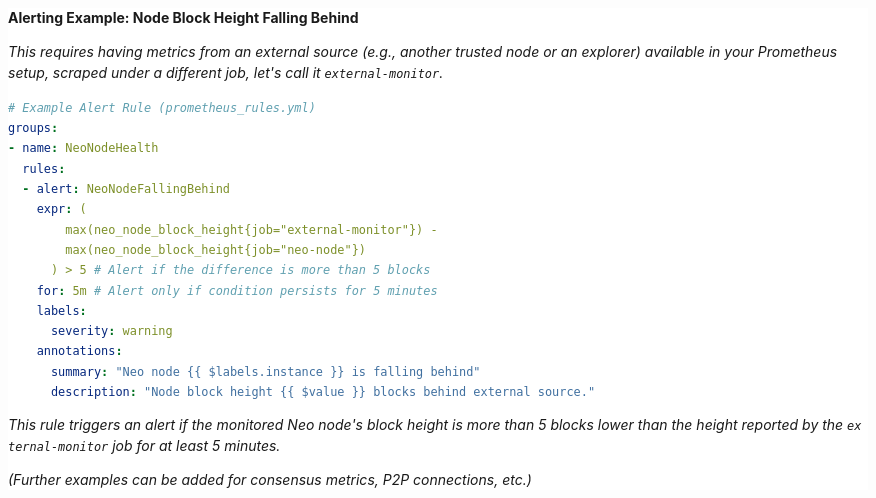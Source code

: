 **Alerting Example: Node Block Height Falling Behind**

*This requires having metrics from an external source (e.g., another trusted node or an explorer) available in your Prometheus setup, scraped under a different job, let's call it `external-monitor`.*

```yaml
# Example Alert Rule (prometheus_rules.yml)
groups:
- name: NeoNodeHealth
  rules:
  - alert: NeoNodeFallingBehind
    expr: (
        max(neo_node_block_height{job="external-monitor"}) - 
        max(neo_node_block_height{job="neo-node"})
      ) > 5 # Alert if the difference is more than 5 blocks
    for: 5m # Alert only if condition persists for 5 minutes
    labels:
      severity: warning
    annotations:
      summary: "Neo node {{ $labels.instance }} is falling behind"
      description: "Node block height {{ $value }} blocks behind external source."
```
*This rule triggers an alert if the monitored Neo node's block height is more than 5 blocks lower than the height reported by the `external-monitor` job for at least 5 minutes.*

*(Further examples can be added for consensus metrics, P2P connections, etc.)* 